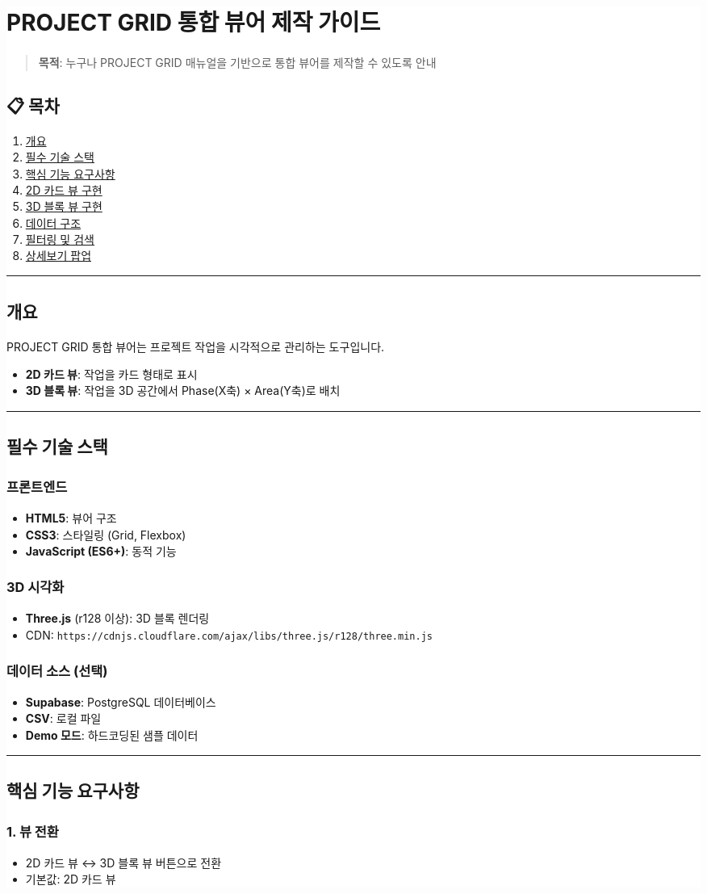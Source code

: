 # PROJECT GRID 통합 뷰어 제작 가이드

> **목적**: 누구나 PROJECT GRID 매뉴얼을 기반으로 통합 뷰어를 제작할 수 있도록 안내

## 📋 목차
1. [개요](#개요)
2. [필수 기술 스택](#필수-기술-스택)
3. [핵심 기능 요구사항](#핵심-기능-요구사항)
4. [2D 카드 뷰 구현](#2d-카드-뷰-구현)
5. [3D 블록 뷰 구현](#3d-블록-뷰-구현)
6. [데이터 구조](#데이터-구조)
7. [필터링 및 검색](#필터링-및-검색)
8. [상세보기 팝업](#상세보기-팝업)

---

## 개요

PROJECT GRID 통합 뷰어는 프로젝트 작업을 시각적으로 관리하는 도구입니다.
- **2D 카드 뷰**: 작업을 카드 형태로 표시
- **3D 블록 뷰**: 작업을 3D 공간에서 Phase(X축) × Area(Y축)로 배치

---

## 필수 기술 스택

### 프론트엔드
- **HTML5**: 뷰어 구조
- **CSS3**: 스타일링 (Grid, Flexbox)
- **JavaScript (ES6+)**: 동적 기능

### 3D 시각화
- **Three.js** (r128 이상): 3D 블록 렌더링
- CDN: `https://cdnjs.cloudflare.com/ajax/libs/three.js/r128/three.min.js`

### 데이터 소스 (선택)
- **Supabase**: PostgreSQL 데이터베이스
- **CSV**: 로컬 파일
- **Demo 모드**: 하드코딩된 샘플 데이터

---

## 핵심 기능 요구사항

### 1. 뷰 전환
- 2D 카드 뷰 ↔ 3D 블록 뷰 버튼으로 전환
- 기본값: 2D 카드 뷰
